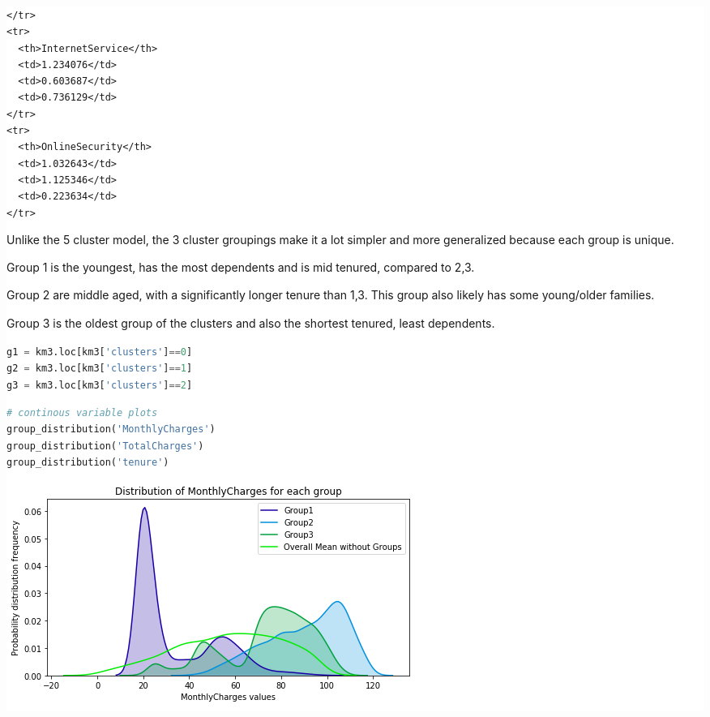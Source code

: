     </tr>
    <tr>
      <th>InternetService</th>
      <td>1.234076</td>
      <td>0.603687</td>
      <td>0.736129</td>
    </tr>
    <tr>
      <th>OnlineSecurity</th>
      <td>1.032643</td>
      <td>1.125346</td>
      <td>0.223634</td>
    </tr>
  </tbody>
</table>
</div>



Unlike the 5 cluster model, the 3 cluster groupings make it a lot simpler and more generalized because each group is unique. 

Group 1 is the youngest, has the most dependents and is mid tenured, compared to 2,3.

Group 2 are middle aged, with a significantly longer tenure than 1,3. This group also likely has some young/older families.

Group 3 is the oldest group of the clusters and also the shortest tenured, least dependents.




```python
g1 = km3.loc[km3['clusters']==0]
g2 = km3.loc[km3['clusters']==1]
g3 = km3.loc[km3['clusters']==2]
```


```python
# continous variable plots
group_distribution('MonthlyCharges')
group_distribution('TotalCharges')
group_distribution('tenure')
```


![png](churn_EDA_files/churn_EDA_116_0.png)
